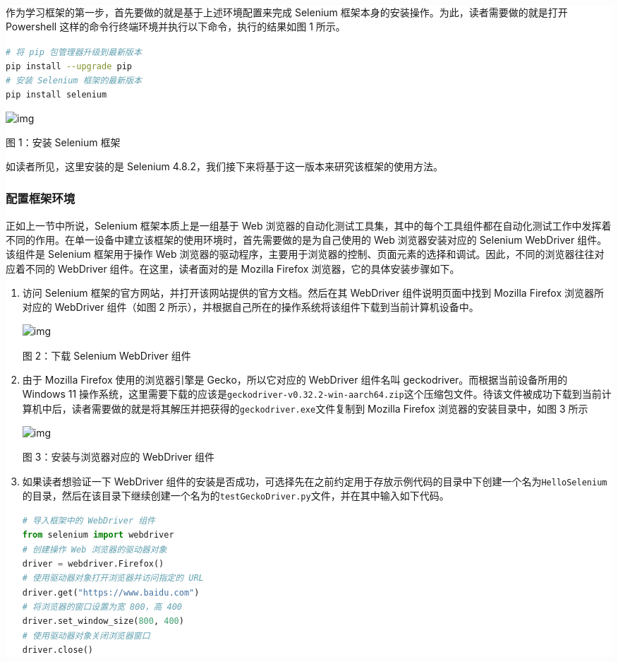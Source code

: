 作为学习框架的第一步，首先要做的就是基于上述环境配置来完成 Selenium 框架本身的安装操作。为此，读者需要做的就是打开 Powershell 这样的命令行终端环境并执行以下命令，执行的结果如图 1 所示。

```bash
# 将 pip 包管理器升级到最新版本
pip install --upgrade pip
# 安装 Selenium 框架的最新版本
pip install selenium
```


![img](https://img2023.cnblogs.com/blog/691082/202308/691082-20230824103431027-315245462.png)

图 1：安装 Selenium 框架

如读者所见，这里安装的是 Selenium 4.8.2，我们接下来将基于这一版本来研究该框架的使用方法。

### 配置框架环境

正如上一节中所说，Selenium 框架本质上是一组基于 Web 浏览器的自动化测试工具集，其中的每个工具组件都在自动化测试工作中发挥着不同的作用。在单一设备中建立该框架的使用环境时，首先需要做的是为自己使用的 Web 浏览器安装对应的 Selenium WebDriver 组件。该组件是 Selenium 框架用于操作 Web 浏览器的驱动程序，主要用于浏览器的控制、页面元素的选择和调试。因此，不同的浏览器往往对应着不同的 WebDriver 组件。在这里，读者面对的是 Mozilla Firefox 浏览器，它的具体安装步骤如下。

1. 访问 Selenium 框架的官方网站，并打开该网站提供的官方文档。然后在其 WebDriver 组件说明页面中找到 Mozilla Firefox 浏览器所对应的 WebDriver 组件（如图 2 所示），并根据自己所在的操作系统将该组件下载到当前计算机设备中。

    <!-- ![图 2](./img/3-2.png) -->
    ![img](https://img2023.cnblogs.com/blog/691082/202308/691082-20230824103506567-664863470.png)

    图 2：下载 Selenium WebDriver 组件

2. 由于 Mozilla Firefox 使用的浏览器引擎是 Gecko，所以它对应的 WebDriver 组件名叫 geckodriver。而根据当前设备所用的 Windows 11 操作系统，这里需要下载的应该是`geckodriver-v0.32.2-win-aarch64.zip`这个压缩包文件。待该文件被成功下载到当前计算机中后，读者需要做的就是将其解压并把获得的`geckodriver.exe`文件复制到 Mozilla Firefox 浏览器的安装目录中，如图 3 所示

    <!-- ![图 3](./img/3-3.png) -->
    ![img](https://img2023.cnblogs.com/blog/691082/202308/691082-20230824103600737-1493155628.png)

    图 3：安装与浏览器对应的 WebDriver 组件

3. 如果读者想验证一下 WebDriver 组件的安装是否成功，可选择先在之前约定用于存放示例代码的目录中下创建一个名为`HelloSelenium`的目录，然后在该目录下继续创建一个名为的`testGeckoDriver.py`文件，并在其中输入如下代码。

    ```python
    # 导入框架中的 WebDriver 组件
    from selenium import webdriver
    # 创建操作 Web 浏览器的驱动器对象
    driver = webdriver.Firefox()
    # 使用驱动器对象打开浏览器并访问指定的 URL
    driver.get("https://www.baidu.com")
    # 将浏览器的窗口设置为宽 800，高 400
    driver.set_window_size(800, 400)
    # 使用驱动器对象关闭浏览器窗口
    driver.close()
    ```
